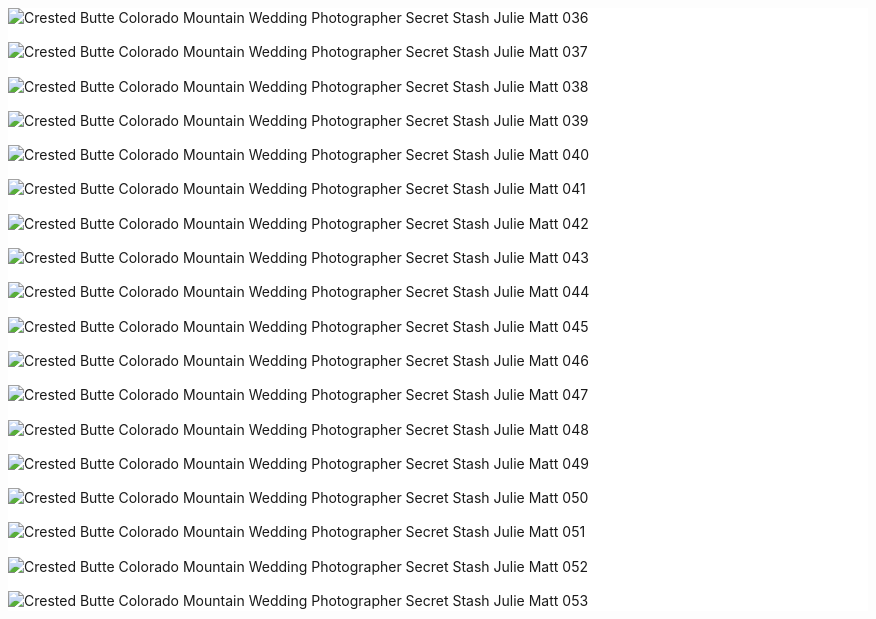 <p><img src="http://weddings.magnifiedjoy.com/wp-content/uploads/2014/07/Crested-Butte-Colorado-Mountain-Wedding-Photographer-Secret-Stash-Julie-Matt-036.jpg" alt="Crested Butte Colorado Mountain Wedding Photographer Secret Stash Julie Matt 036" width="1500" height="2301" class="alignnone size-full wp-image-5854" /></p>
<p><img src="http://weddings.magnifiedjoy.com/wp-content/uploads/2014/07/Crested-Butte-Colorado-Mountain-Wedding-Photographer-Secret-Stash-Julie-Matt-037.jpg" alt="Crested Butte Colorado Mountain Wedding Photographer Secret Stash Julie Matt 037" width="1500" height="1068" class="alignnone size-full wp-image-5855" /></p>
<p><img src="http://weddings.magnifiedjoy.com/wp-content/uploads/2014/07/Crested-Butte-Colorado-Mountain-Wedding-Photographer-Secret-Stash-Julie-Matt-038.jpg" alt="Crested Butte Colorado Mountain Wedding Photographer Secret Stash Julie Matt 038" width="1500" height="1068" class="alignnone size-full wp-image-5856" /></p>
<p><img src="http://weddings.magnifiedjoy.com/wp-content/uploads/2014/07/Crested-Butte-Colorado-Mountain-Wedding-Photographer-Secret-Stash-Julie-Matt-039.jpg" alt="Crested Butte Colorado Mountain Wedding Photographer Secret Stash Julie Matt 039" width="1500" height="1068" class="alignnone size-full wp-image-5857" /></p>
<p><img src="http://weddings.magnifiedjoy.com/wp-content/uploads/2014/07/Crested-Butte-Colorado-Mountain-Wedding-Photographer-Secret-Stash-Julie-Matt-040.jpg" alt="Crested Butte Colorado Mountain Wedding Photographer Secret Stash Julie Matt 040" width="1500" height="1068" class="alignnone size-full wp-image-5858" /></p>
<p><img src="http://weddings.magnifiedjoy.com/wp-content/uploads/2014/07/Crested-Butte-Colorado-Mountain-Wedding-Photographer-Secret-Stash-Julie-Matt-041.jpg" alt="Crested Butte Colorado Mountain Wedding Photographer Secret Stash Julie Matt 041" width="1500" height="1068" class="alignnone size-full wp-image-5859" /></p>
<p><img src="http://weddings.magnifiedjoy.com/wp-content/uploads/2014/07/Crested-Butte-Colorado-Mountain-Wedding-Photographer-Secret-Stash-Julie-Matt-042.jpg" alt="Crested Butte Colorado Mountain Wedding Photographer Secret Stash Julie Matt 042" width="1500" height="760" class="alignnone size-full wp-image-5860" /></p>
<p><img src="http://weddings.magnifiedjoy.com/wp-content/uploads/2014/07/Crested-Butte-Colorado-Mountain-Wedding-Photographer-Secret-Stash-Julie-Matt-043.jpg" alt="Crested Butte Colorado Mountain Wedding Photographer Secret Stash Julie Matt 043" width="1500" height="1068" class="alignnone size-full wp-image-5861" /></p>
<p><img src="http://weddings.magnifiedjoy.com/wp-content/uploads/2014/07/Crested-Butte-Colorado-Mountain-Wedding-Photographer-Secret-Stash-Julie-Matt-044.jpg" alt="Crested Butte Colorado Mountain Wedding Photographer Secret Stash Julie Matt 044" width="1500" height="1068" class="alignnone size-full wp-image-5862" /></p>
<p><img src="http://weddings.magnifiedjoy.com/wp-content/uploads/2014/07/Crested-Butte-Colorado-Mountain-Wedding-Photographer-Secret-Stash-Julie-Matt-045.jpg" alt="Crested Butte Colorado Mountain Wedding Photographer Secret Stash Julie Matt 045" width="1500" height="1068" class="alignnone size-full wp-image-5863" /></p>
<p><img src="http://weddings.magnifiedjoy.com/wp-content/uploads/2014/07/Crested-Butte-Colorado-Mountain-Wedding-Photographer-Secret-Stash-Julie-Matt-046.jpg" alt="Crested Butte Colorado Mountain Wedding Photographer Secret Stash Julie Matt 046" width="1500" height="1184" class="alignnone size-full wp-image-5864" /></p>
<p><img src="http://weddings.magnifiedjoy.com/wp-content/uploads/2014/07/Crested-Butte-Colorado-Mountain-Wedding-Photographer-Secret-Stash-Julie-Matt-047.jpg" alt="Crested Butte Colorado Mountain Wedding Photographer Secret Stash Julie Matt 047" width="1500" height="1068" class="alignnone size-full wp-image-5865" /></p>
<p><img src="http://weddings.magnifiedjoy.com/wp-content/uploads/2014/07/Crested-Butte-Colorado-Mountain-Wedding-Photographer-Secret-Stash-Julie-Matt-048.jpg" alt="Crested Butte Colorado Mountain Wedding Photographer Secret Stash Julie Matt 048" width="1500" height="1068" class="alignnone size-full wp-image-5866" /></p>
<p><img src="http://weddings.magnifiedjoy.com/wp-content/uploads/2014/07/Crested-Butte-Colorado-Mountain-Wedding-Photographer-Secret-Stash-Julie-Matt-049.jpg" alt="Crested Butte Colorado Mountain Wedding Photographer Secret Stash Julie Matt 049" width="1500" height="1068" class="alignnone size-full wp-image-5867" /></p>
<p><img src="http://weddings.magnifiedjoy.com/wp-content/uploads/2014/07/Crested-Butte-Colorado-Mountain-Wedding-Photographer-Secret-Stash-Julie-Matt-050.jpg" alt="Crested Butte Colorado Mountain Wedding Photographer Secret Stash Julie Matt 050" width="1500" height="1068" class="alignnone size-full wp-image-5868" /></p>
<p><img src="http://weddings.magnifiedjoy.com/wp-content/uploads/2014/07/Crested-Butte-Colorado-Mountain-Wedding-Photographer-Secret-Stash-Julie-Matt-051.jpg" alt="Crested Butte Colorado Mountain Wedding Photographer Secret Stash Julie Matt 051" width="1500" height="1068" class="alignnone size-full wp-image-5869" /></p>
<p><img src="http://weddings.magnifiedjoy.com/wp-content/uploads/2014/07/Crested-Butte-Colorado-Mountain-Wedding-Photographer-Secret-Stash-Julie-Matt-052.jpg" alt="Crested Butte Colorado Mountain Wedding Photographer Secret Stash Julie Matt 052" width="1500" height="1068" class="alignnone size-full wp-image-5870" /></p>
<p><img src="http://weddings.magnifiedjoy.com/wp-content/uploads/2014/07/Crested-Butte-Colorado-Mountain-Wedding-Photographer-Secret-Stash-Julie-Matt-053.jpg" alt="Crested Butte Colorado Mountain Wedding Photographer Secret Stash Julie Matt 053" width="1500" height="1068" class="alignnone size-full wp-image-5871" /></p>